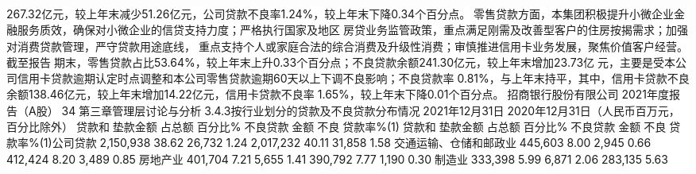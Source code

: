 267.32亿元，较上年末减少51.26亿元，公司贷款不良率1.24%，较上年末下降0.34个百分点。
零售贷款方面，本集团积极提升小微企业金融服务质效，确保对小微企业的信贷支持力度；严格执行国家及地区
房贷业务监管政策，重点满足刚需及改善型客户的住房按揭需求；加强对消费贷款管理，严守贷款用途底线，
重点支持个人或家庭合法的综合消费及升级性消费；审慎推进信用卡业务发展，聚焦价值客户经营。截至报告
期末，零售贷款占比53.64%，较上年末上升0.33个百分点；不良贷款余额241.30亿元，较上年末增加23.73亿
元，主要是受本公司信用卡贷款逾期认定时点调整和本公司零售贷款逾期60天以上下调不良影响；不良贷款率
0.81%，与上年末持平，其中，信用卡贷款不良余额138.46亿元，较上年末增加14.22亿元，信用卡贷款不良率
1.65%，较上年末下降0.01个百分点。
招商银行股份有限公司
2021年度报告（A股）
34
第三章管理层讨论与分析
3.4.3按行业划分的贷款及不良贷款分布情况
2021年12月31日
2020年12月31日（人民币百万元，百分比除外）
贷款和
垫款金额
占总额
百分比%
不良贷款
金额
不良
贷款率%(1)
贷款和
垫款金额
占总额
百分比%
不良贷款
金额
不良
贷款率%(1)公司贷款
2,150,938
38.62
26,732
1.24
2,017,232
40.11
31,858
1.58
交通运输、仓储和邮政业
445,603
8.00
2,945
0.66
412,424
8.20
3,489
0.85
房地产业
401,704
7.21
5,655
1.41
390,792
7.77
1,190
0.30
制造业
333,398
5.99
6,871
2.06
283,135
5.63